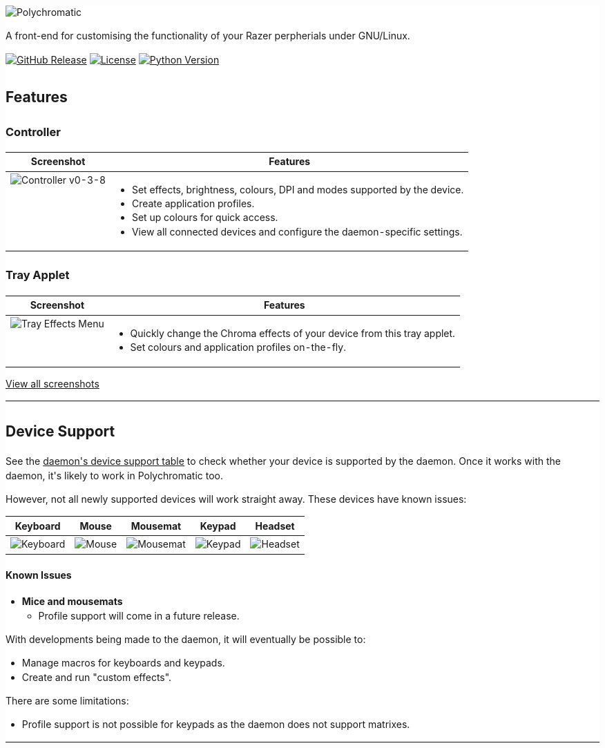 ![Polychromatic](.readme/logo.png)

A front-end for customising the functionality of your Razer perpherials under GNU/Linux.

[![GitHub Release](https://img.shields.io/github/release/lah7/polychromatic.svg)](https://github.com/lah7/polychromatic/releases)
[![License](https://img.shields.io/badge/license-GPLv3-blue.svg)](https://github.com/lah7/polychromatic/blob/master/LICENSE)
[![Python Version](https://img.shields.io/badge/python-3.5.2-blue.svg)](#)

## Features

### Controller
| Screenshot | Features |
| ---------- | -------- |
| ![Controller v0-3-8](https://cloud.githubusercontent.com/assets/13032135/24725693/b9766b60-1a47-11e7-926b-df5568a13e8a.png) | <ul><li>Set effects, brightness, colours, DPI and modes supported by the device.</li><li>Create application profiles.</li><li>Set up colours for quick access.</li><li>View all connected devices and configure the daemon-specific settings.</li></ul>

### Tray Applet
| Screenshot | Features |
| ---------- | -------- |
| ![Tray Effects Menu](https://cloud.githubusercontent.com/assets/13032135/24725801/0aa359b2-1a48-11e7-8c4a-638c6024cb08.png) | <ul><li>Quickly change the Chroma effects of your device from this tray applet.</li><li>Set colours and application profiles on-the-fly.</li></ul>

[View all screenshots](.readme/Screenshots.md)

------------

## Device Support

See the [daemon's device support table](https://github.com/openrazer/openrazer#device-support) to check whether your device is supported by the daemon. Once it works with the daemon, it's likely to work in Polychromatic too.

However, not all newly supported devices will work straight away. These devices have known issues:

| Keyboard | Mouse | Mousemat | Keypad | Headset |
|   :---:  | :---: |   :---:  | :---:  | :---:   |
| ![Keyboard](.readme/status/keyboard-ok.png) | ![Mouse](.readme/status/mouse-warn.png) | ![Mousemat](.readme/status/mousemat-warn.png) | ![Keypad](.readme/status/keypad-ok.png) | ![Headset](.readme/status/headset-ok.png)

#### Known Issues
* **Mice and mousemats**
  * Profile support will come in a future release.

With developments being made to the daemon, it will eventually be possible to:

* Manage macros for keyboards and keypads.
* Create and run "custom effects".

There are some limitations:

* Profile support is not possible for keypads as the daemon does not support matrixes.


-------------
